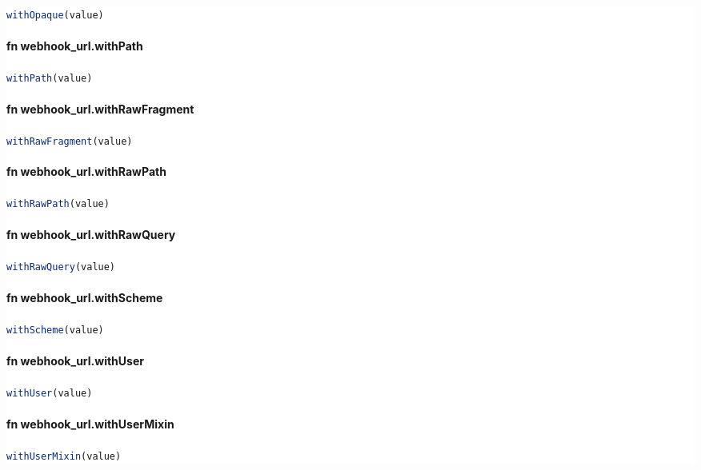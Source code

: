 ```ts
withOpaque(value)
```



#### fn webhook_url.withPath

```ts
withPath(value)
```



#### fn webhook_url.withRawFragment

```ts
withRawFragment(value)
```



#### fn webhook_url.withRawPath

```ts
withRawPath(value)
```



#### fn webhook_url.withRawQuery

```ts
withRawQuery(value)
```



#### fn webhook_url.withScheme

```ts
withScheme(value)
```



#### fn webhook_url.withUser

```ts
withUser(value)
```



#### fn webhook_url.withUserMixin

```ts
withUserMixin(value)
```



